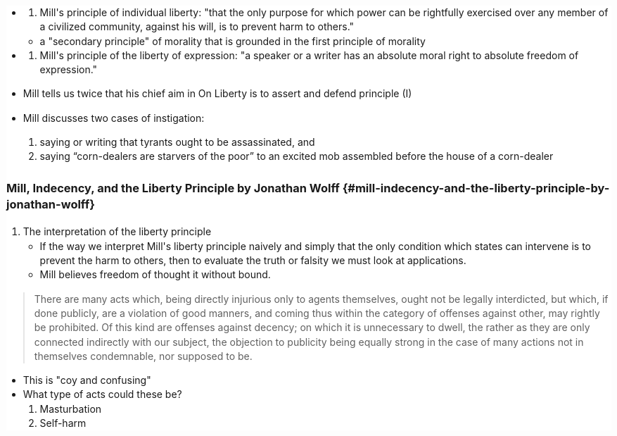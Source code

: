 -   1.  Mill's principle of individual liberty: "that the only purpose
        for which power can be rightfully exercised over any member of a
        civilized community, against his will, is to prevent harm to
        others."

    -   a "secondary principle" of morality that is grounded in the
        first principle of morality

-   1.  Mill's principle of the liberty of expression: "a speaker or a
        writer has an absolute moral right to absolute freedom of
        expression."

-   Mill tells us twice that his chief aim in On Liberty is to assert
    and defend principle (I)
-   Mill discusses two cases of instigation:
    1.  saying or writing that tyrants ought to be assassinated, and
    2.  saying “corn-dealers are starvers of the poor” to an excited mob
        assembled before the house of a corn-dealer

### Mill, Indecency, and the Liberty Principle by Jonathan Wolff {#mill-indecency-and-the-liberty-principle-by-jonathan-wolff}

1.  The interpretation of the liberty principle
    -   If the way we interpret Mill's liberty principle naively and
        simply that the only condition which states can intervene is to
        prevent the harm to others, then to evaluate the truth or
        falsity we must look at applications.
    -   Mill believes freedom of thought it without bound.

> There are many acts which, being directly injurious only to agents
> themselves, ought not be legally interdicted, but which, if done
> publicly, are a violation of good manners, and coming thus within the
> category of offenses against other, may rightly be prohibited. Of this
> kind are offenses against decency; on which it is unnecessary to
> dwell, the rather as they are only connected indirectly with our
> subject, the objection to publicity being equally strong in the case
> of many actions not in themselves condemnable, nor supposed to be.

-   This is "coy and confusing"
-   What type of acts could these be?
    1.  Masturbation
    2.  Self-harm



